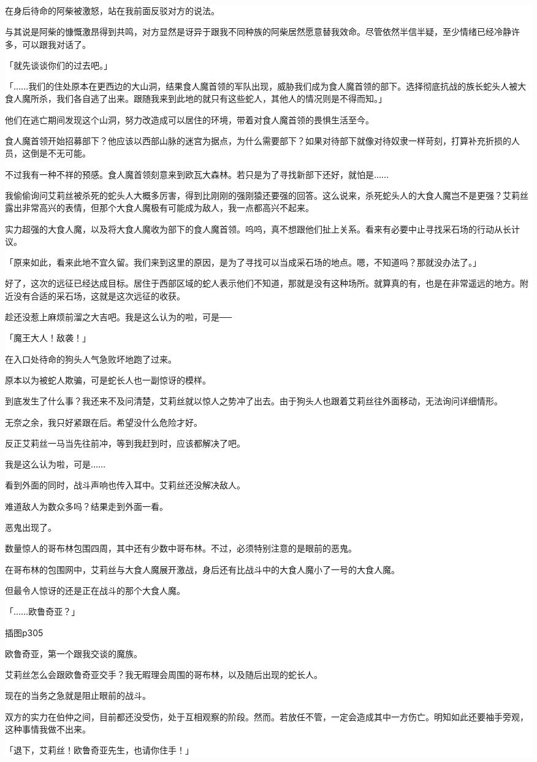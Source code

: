在身后待命的阿柴被激怒，站在我前面反驳对方的说法。

与其说是阿柴的慷慨激昂得到共鸣，对方显然是讶异于跟我不同种族的阿柴居然愿意替我效命。尽管依然半信半疑，至少情绪已经冷静许多，可以跟我对话了。

「就先谈谈你们的过去吧。」

「……我们的住处原本在更西边的大山洞，结果食人魔首领的军队出现，威胁我们成为食人魔首领的部下。选择彻底抗战的族长蛇头人被大食人魔所杀，我们各自逃了出来。跟随我来到此地的就只有这些蛇人，其他人的情况则是不得而知。」

他们在逃亡期间发现这个山洞，努力改造成可以居住的环境，带着对食人魔首领的畏惧生活至今。

食人魔首领开始招募部下？他应该以西部山脉的迷宫为据点，为什么需要部下？如果对待部下就像对待奴隶一样苛刻，打算补充折损的人员，这倒是不无可能。

不过我有一种不祥的预感。食人魔首领刻意来到欧瓦大森林。若只是为了寻找新部下还好，就怕是……

我偷偷询问艾莉丝被杀死的蛇头人大概多厉害，得到比刚刚的强刚猿还要强的回答。这么说来，杀死蛇头人的大食人魔岂不是更强？艾莉丝露出非常高兴的表情，但那个大食人魔极有可能成为敌人，我一点都高兴不起来。

实力超强的大食人魔，以及将大食人魔收为部下的食人魔首领。呜呜，真不想跟他们扯上关系。看来有必要中止寻找采石场的行动从长计议。

「原来如此，看来此地不宜久留。我们来到这里的原因，是为了寻找可以当成采石场的地点。嗯，不知道吗？那就没办法了。」

好了，这次的远征已经达成目标。居住于西部区域的蛇人表示他们不知道，那就是没有这种场所。就算真的有，也是在非常遥远的地方。附近没有合适的采石场，这就是这次远征的收获。

趁还没惹上麻烦前溜之大吉吧。我是这么认为的啦，可是──

「魔王大人！敌袭！」

在入口处待命的狗头人气急败坏地跑了过来。

原本以为被蛇人欺骗，可是蛇长人也一副惊讶的模样。

到底发生了什么事？我还来不及问清楚，艾莉丝就以惊人之势冲了出去。由于狗头人也跟着艾莉丝往外面移动，无法询问详细情形。

无奈之余，我只好紧跟在后。希望没什么危险才好。

反正艾莉丝一马当先往前冲，等到我赶到时，应该都解决了吧。

我是这么认为啦，可是……

看到外面的同时，战斗声响也传入耳中。艾莉丝还没解决敌人。

难道敌人为数众多吗？结果走到外面一看。

恶鬼出现了。

数量惊人的哥布林包围四周，其中还有少数中哥布林。不过，必须特别注意的是眼前的恶鬼。

在哥布林的包围网中，艾莉丝与大食人魔展开激战，身后还有比战斗中的大食人魔小了一号的大食人魔。

但最令人惊讶的还是正在战斗的那个大食人魔。

「……欧鲁奇亚？」

插图p305

欧鲁奇亚，第一个跟我交谈的魔族。

艾莉丝怎么会跟欧鲁奇亚交手？我无暇理会周围的哥布林，以及随后出现的蛇长人。

现在的当务之急就是阻止眼前的战斗。

双方的实力在伯仲之间，目前都还没受伤，处于互相观察的阶段。然而。若放任不管，一定会造成其中一方伤亡。明知如此还要袖手旁观，这种事情我做不出来。

「退下，艾莉丝！欧鲁奇亚先生，也请你住手！」
